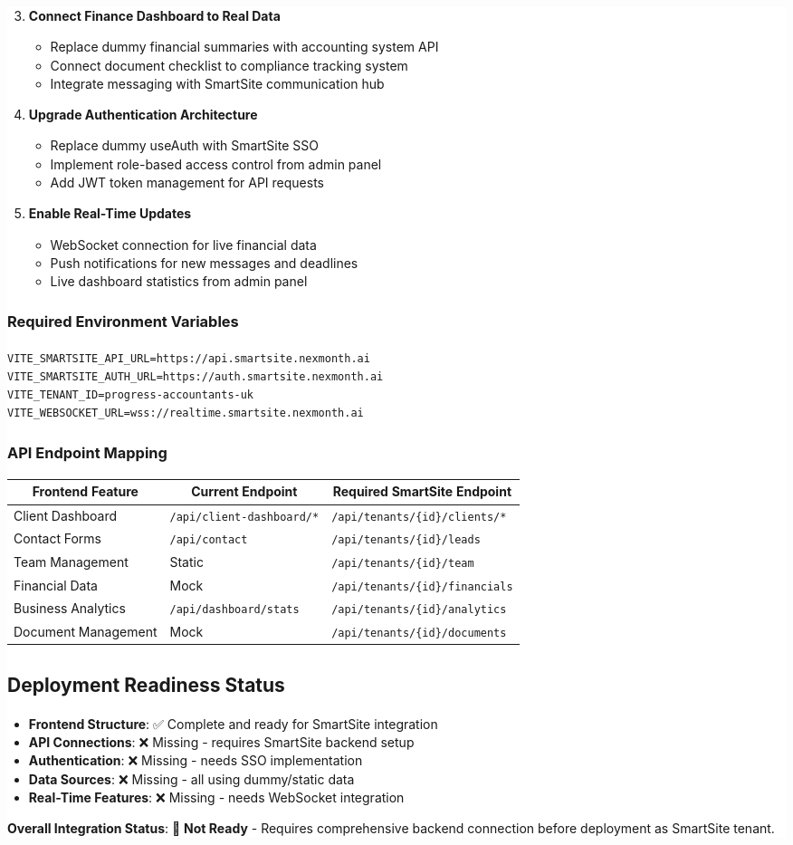 3. **Connect Finance Dashboard to Real Data**
   - Replace dummy financial summaries with accounting system API
   - Connect document checklist to compliance tracking system
   - Integrate messaging with SmartSite communication hub

4. **Upgrade Authentication Architecture**
   - Replace dummy useAuth with SmartSite SSO
   - Implement role-based access control from admin panel
   - Add JWT token management for API requests

5. **Enable Real-Time Updates**
   - WebSocket connection for live financial data
   - Push notifications for new messages and deadlines
   - Live dashboard statistics from admin panel

### Required Environment Variables
```env
VITE_SMARTSITE_API_URL=https://api.smartsite.nexmonth.ai
VITE_SMARTSITE_AUTH_URL=https://auth.smartsite.nexmonth.ai
VITE_TENANT_ID=progress-accountants-uk
VITE_WEBSOCKET_URL=wss://realtime.smartsite.nexmonth.ai
```

### API Endpoint Mapping
| Frontend Feature | Current Endpoint | Required SmartSite Endpoint |
|------------------|------------------|----------------------------|
| Client Dashboard | `/api/client-dashboard/*` | `/api/tenants/{id}/clients/*` |
| Contact Forms | `/api/contact` | `/api/tenants/{id}/leads` |
| Team Management | Static | `/api/tenants/{id}/team` |
| Financial Data | Mock | `/api/tenants/{id}/financials` |
| Business Analytics | `/api/dashboard/stats` | `/api/tenants/{id}/analytics` |
| Document Management | Mock | `/api/tenants/{id}/documents` |

## Deployment Readiness Status

- **Frontend Structure**: ✅ Complete and ready for SmartSite integration
- **API Connections**: ❌ Missing - requires SmartSite backend setup
- **Authentication**: ❌ Missing - needs SSO implementation
- **Data Sources**: ❌ Missing - all using dummy/static data
- **Real-Time Features**: ❌ Missing - needs WebSocket integration

**Overall Integration Status**: 🔴 **Not Ready** - Requires comprehensive backend connection before deployment as SmartSite tenant.
